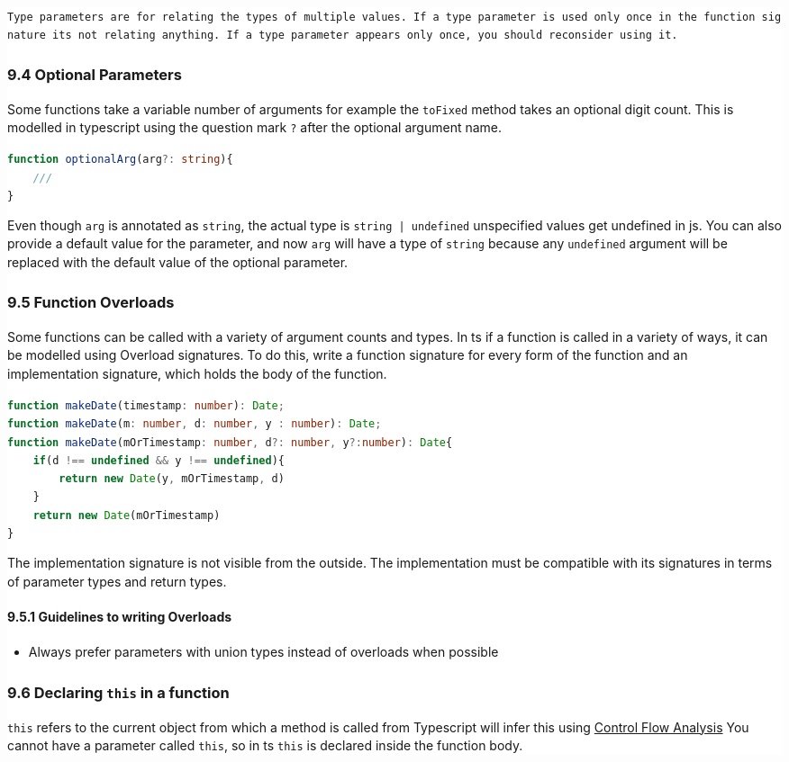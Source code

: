     Type parameters are for relating the types of multiple values. If a type parameter is used only once in the function signature its not relating anything. If a type parameter appears only once, you should reconsider using it.

### 9.4 Optional Parameters

Some functions take a variable number of arguments
for example the `toFixed` method takes an optional
digit count. This is modelled in typescript using the question mark `?` after the optional argument name.

``` ts
function optionalArg(arg?: string){
    ///
}
```

Even though `arg` is annotated as ``string``, the actual type is `string | undefined` unspecified values get undefined in js.
You can also provide a default value for the parameter, and now `arg` will have a type of `string` because any `undefined` argument will be replaced with the default value of the optional parameter.

### 9.5 Function Overloads

Some functions can be called with a variety of argument counts and types.
In ts if a function is called in a variety of ways, it can be modelled using Overload signatures. To do this, write a function signature for every form of the function and an implementation signature, which holds the body of the function.

```ts
function makeDate(timestamp: number): Date;
function makeDate(m: number, d: number, y : number): Date;
function makeDate(mOrTimestamp: number, d?: number, y?:number): Date{
    if(d !== undefined && y !== undefined){
        return new Date(y, mOrTimestamp, d)
    }
    return new Date(mOrTimestamp)
}

```

The implementation signature is not visible from the outside.
The implementation must be compatible with its signatures in terms of parameter types and return types.

#### 9.5.1 Guidelines to writing Overloads

* Always prefer parameters with union types instead of overloads when possible

### 9.6 Declaring `this` in a function

`this` refers to the current object from which a method  is called from
Typescript will infer this using [Control Flow Analysis](#77-control-flow-analysis)
You cannot have a parameter called `this`, so in ts `this` is declared inside the function body.
